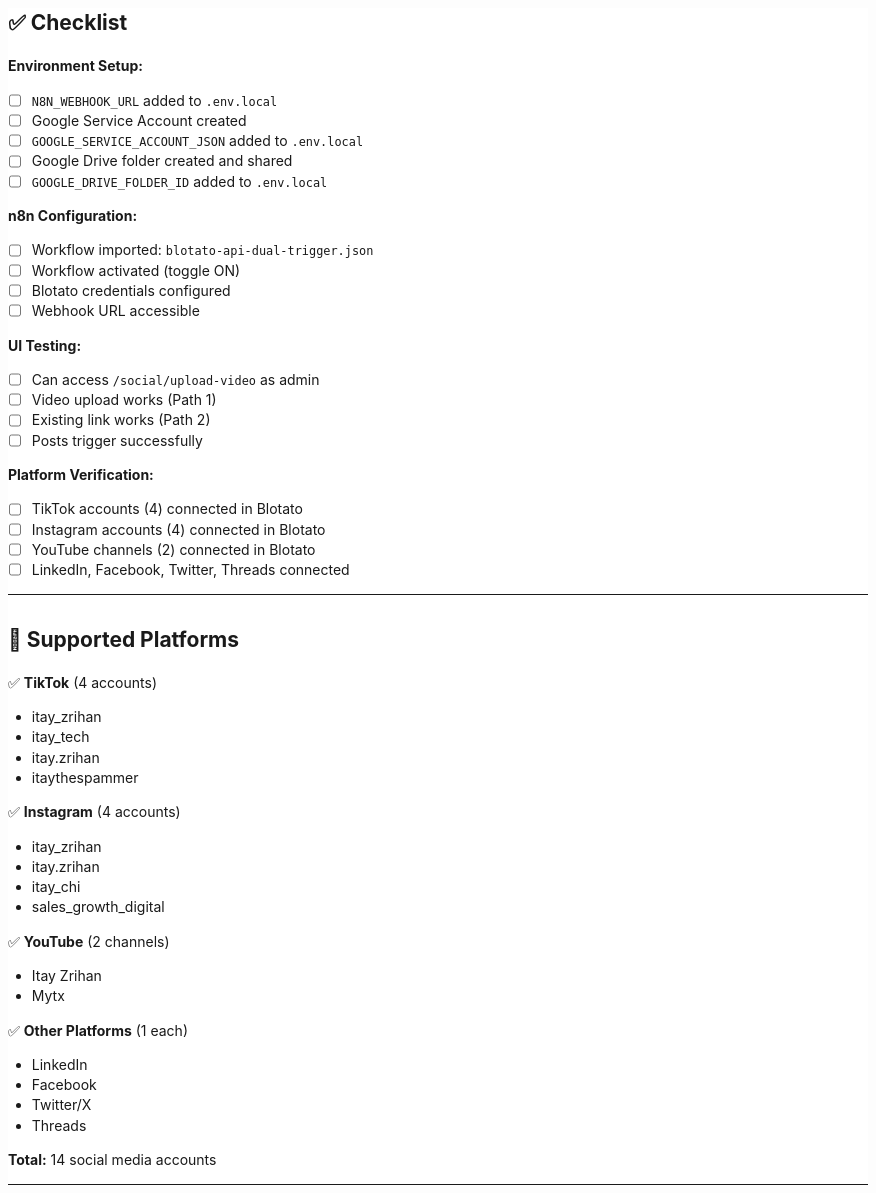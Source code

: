 ## ✅ Checklist

**Environment Setup:**
- [ ] `N8N_WEBHOOK_URL` added to `.env.local`
- [ ] Google Service Account created
- [ ] `GOOGLE_SERVICE_ACCOUNT_JSON` added to `.env.local`
- [ ] Google Drive folder created and shared
- [ ] `GOOGLE_DRIVE_FOLDER_ID` added to `.env.local`

**n8n Configuration:**
- [ ] Workflow imported: `blotato-api-dual-trigger.json`
- [ ] Workflow activated (toggle ON)
- [ ] Blotato credentials configured
- [ ] Webhook URL accessible

**UI Testing:**
- [ ] Can access `/social/upload-video` as admin
- [ ] Video upload works (Path 1)
- [ ] Existing link works (Path 2)
- [ ] Posts trigger successfully

**Platform Verification:**
- [ ] TikTok accounts (4) connected in Blotato
- [ ] Instagram accounts (4) connected in Blotato
- [ ] YouTube channels (2) connected in Blotato
- [ ] LinkedIn, Facebook, Twitter, Threads connected

---

## 🎯 Supported Platforms

✅ **TikTok** (4 accounts)
- itay_zrihan
- itay_tech
- itay.zrihan
- itaythespammer

✅ **Instagram** (4 accounts)
- itay_zrihan
- itay.zrihan
- itay_chi
- sales_growth_digital

✅ **YouTube** (2 channels)
- Itay Zrihan
- Mytx

✅ **Other Platforms** (1 each)
- LinkedIn
- Facebook
- Twitter/X
- Threads

**Total:** 14 social media accounts

---